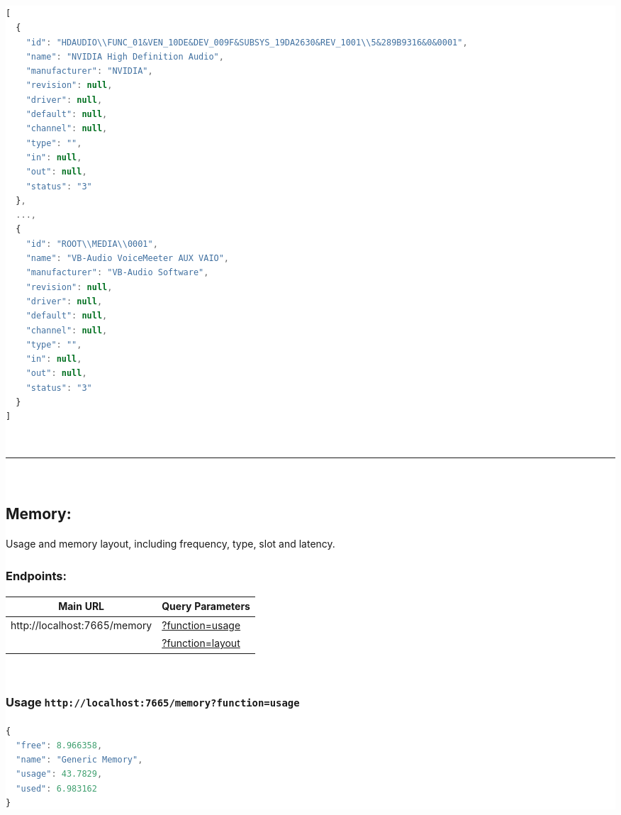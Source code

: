 ```javascript
[
  {
    "id": "HDAUDIO\\FUNC_01&VEN_10DE&DEV_009F&SUBSYS_19DA2630&REV_1001\\5&289B9316&0&0001",
    "name": "NVIDIA High Definition Audio",
    "manufacturer": "NVIDIA",
    "revision": null,
    "driver": null,
    "default": null,
    "channel": null,
    "type": "",
    "in": null,
    "out": null,
    "status": "3"
  },
  ...,
  {
    "id": "ROOT\\MEDIA\\0001",
    "name": "VB-Audio VoiceMeeter AUX VAIO",
    "manufacturer": "VB-Audio Software",
    "revision": null,
    "driver": null,
    "default": null,
    "channel": null,
    "type": "",
    "in": null,
    "out": null,
    "status": "3"
  }
]
```

<br>
<hr>
<br>

## Memory:

Usage and memory layout, including frequency, type, slot and latency.

### Endpoints:

|Main URL|Query Parameters|
|-|-|
|http://localhost:7665/memory| [?function=usage](#usage-httplocalhost7665memoryfunctionusage) |
| | [?function=layout](#layout-httplocalhost7665memoryfunctionlayout) |

<br>

### Usage `http://localhost:7665/memory?function=usage`
```javascript
{
  "free": 8.966358,
  "name": "Generic Memory",
  "usage": 43.7829,
  "used": 6.983162
}
```
